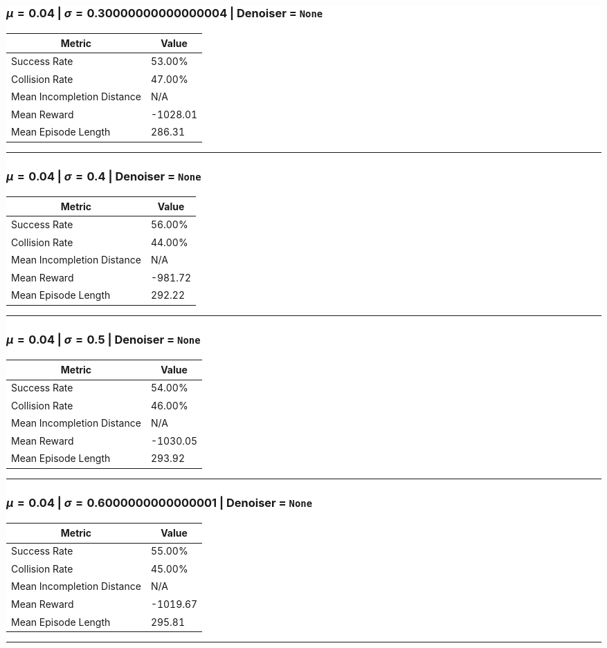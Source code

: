### $\mu = 0.04$ | $\sigma = 0.30000000000000004$ | Denoiser = `None`

| Metric                     | Value    |
|----------------------------|----------|
| Success Rate               | 53.00%   |
| Collision Rate             | 47.00%   |
| Mean Incompletion Distance | N/A      |
| Mean Reward                | -1028.01 |
| Mean Episode Length        | 286.31   |
---

### $\mu = 0.04$ | $\sigma = 0.4$ | Denoiser = `None`

| Metric                     | Value   |
|----------------------------|---------|
| Success Rate               | 56.00%  |
| Collision Rate             | 44.00%  |
| Mean Incompletion Distance | N/A     |
| Mean Reward                | -981.72 |
| Mean Episode Length        | 292.22  |
---

### $\mu = 0.04$ | $\sigma = 0.5$ | Denoiser = `None`

| Metric                     | Value    |
|----------------------------|----------|
| Success Rate               | 54.00%   |
| Collision Rate             | 46.00%   |
| Mean Incompletion Distance | N/A      |
| Mean Reward                | -1030.05 |
| Mean Episode Length        | 293.92   |
---

### $\mu = 0.04$ | $\sigma = 0.6000000000000001$ | Denoiser = `None`

| Metric                     | Value    |
|----------------------------|----------|
| Success Rate               | 55.00%   |
| Collision Rate             | 45.00%   |
| Mean Incompletion Distance | N/A      |
| Mean Reward                | -1019.67 |
| Mean Episode Length        | 295.81   |
---
